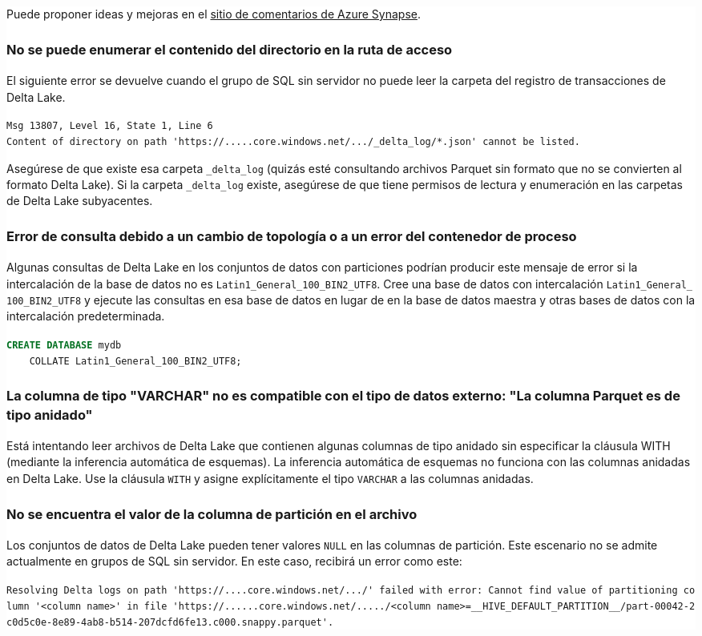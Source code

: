 Puede proponer ideas y mejoras en el [sitio de comentarios de Azure Synapse](https://feedback.azure.com/forums/307516-azure-synapse-analytics?category_id=171048).

### <a name="content-of-directory-on-path-cannot-be-listed"></a>No se puede enumerar el contenido del directorio en la ruta de acceso

El siguiente error se devuelve cuando el grupo de SQL sin servidor no puede leer la carpeta del registro de transacciones de Delta Lake.

```
Msg 13807, Level 16, State 1, Line 6
Content of directory on path 'https://.....core.windows.net/.../_delta_log/*.json' cannot be listed.
```

Asegúrese de que existe esa carpeta `_delta_log` (quizás esté consultando archivos Parquet sin formato que no se convierten al formato Delta Lake). Si la carpeta `_delta_log` existe, asegúrese de que tiene permisos de lectura y enumeración en las carpetas de Delta Lake subyacentes.

### <a name="query-failed-because-of-a-topology-change-or-compute-container-failure"></a>Error de consulta debido a un cambio de topología o a un error del contenedor de proceso

Algunas consultas de Delta Lake en los conjuntos de datos con particiones podrían producir este mensaje de error si la intercalación de la base de datos no es `Latin1_General_100_BIN2_UTF8`. Cree una base de datos con intercalación `Latin1_General_100_BIN2_UTF8` y ejecute las consultas en esa base de datos en lugar de en la base de datos maestra y otras bases de datos con la intercalación predeterminada.

```sql
CREATE DATABASE mydb 
    COLLATE Latin1_General_100_BIN2_UTF8;
```

### <a name="column-of-type-varchar-is-not-compatible-with-external-data-type-parquet-column-is-of-nested-type"></a>La columna de tipo "VARCHAR" no es compatible con el tipo de datos externo: "La columna Parquet es de tipo anidado"

Está intentando leer archivos de Delta Lake que contienen algunas columnas de tipo anidado sin especificar la cláusula WITH (mediante la inferencia automática de esquemas). La inferencia automática de esquemas no funciona con las columnas anidadas en Delta Lake. Use la cláusula `WITH` y asigne explícitamente el tipo `VARCHAR` a las columnas anidadas.

### <a name="cannot-find-value-of-partitioning-column-in-file"></a>No se encuentra el valor de la columna de partición en el archivo 

Los conjuntos de datos de Delta Lake pueden tener valores `NULL` en las columnas de partición. Este escenario no se admite actualmente en grupos de SQL sin servidor. En este caso, recibirá un error como este:

```
Resolving Delta logs on path 'https://....core.windows.net/.../' failed with error: Cannot find value of partitioning column '<column name>' in file 'https://......core.windows.net/...../<column name>=__HIVE_DEFAULT_PARTITION__/part-00042-2c0d5c0e-8e89-4ab8-b514-207dcfd6fe13.c000.snappy.parquet'.
```
